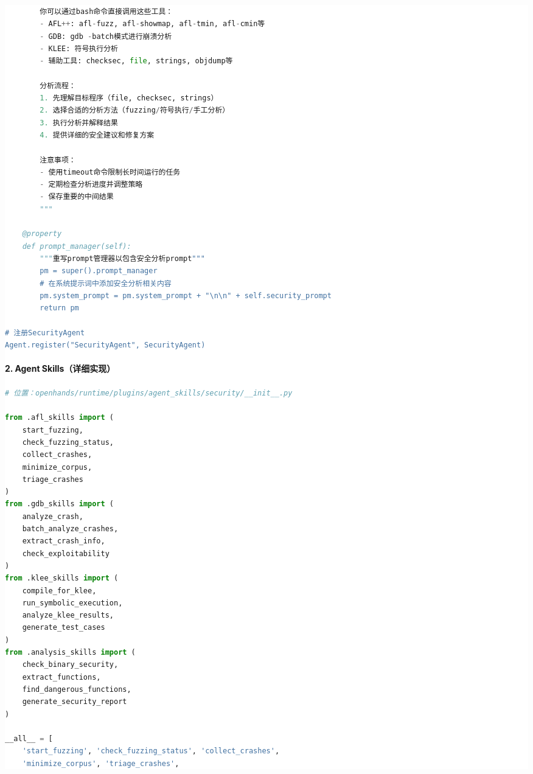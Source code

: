 ```python
        你可以通过bash命令直接调用这些工具：
        - AFL++: afl-fuzz, afl-showmap, afl-tmin, afl-cmin等
        - GDB: gdb -batch模式进行崩溃分析
        - KLEE: 符号执行分析
        - 辅助工具: checksec, file, strings, objdump等

        分析流程：
        1. 先理解目标程序（file, checksec, strings）
        2. 选择合适的分析方法（fuzzing/符号执行/手工分析）
        3. 执行分析并解释结果
        4. 提供详细的安全建议和修复方案

        注意事项：
        - 使用timeout命令限制长时间运行的任务
        - 定期检查分析进度并调整策略
        - 保存重要的中间结果
        """

    @property
    def prompt_manager(self):
        """重写prompt管理器以包含安全分析prompt"""
        pm = super().prompt_manager
        # 在系统提示词中添加安全分析相关内容
        pm.system_prompt = pm.system_prompt + "\n\n" + self.security_prompt
        return pm

# 注册SecurityAgent
Agent.register("SecurityAgent", SecurityAgent)
```

#### 2. Agent Skills（详细实现）
```python
# 位置：openhands/runtime/plugins/agent_skills/security/__init__.py

from .afl_skills import (
    start_fuzzing,
    check_fuzzing_status,
    collect_crashes,
    minimize_corpus,
    triage_crashes
)
from .gdb_skills import (
    analyze_crash,
    batch_analyze_crashes,
    extract_crash_info,
    check_exploitability
)
from .klee_skills import (
    compile_for_klee,
    run_symbolic_execution,
    analyze_klee_results,
    generate_test_cases
)
from .analysis_skills import (
    check_binary_security,
    extract_functions,
    find_dangerous_functions,
    generate_security_report
)

__all__ = [
    'start_fuzzing', 'check_fuzzing_status', 'collect_crashes',
    'minimize_corpus', 'triage_crashes',
```